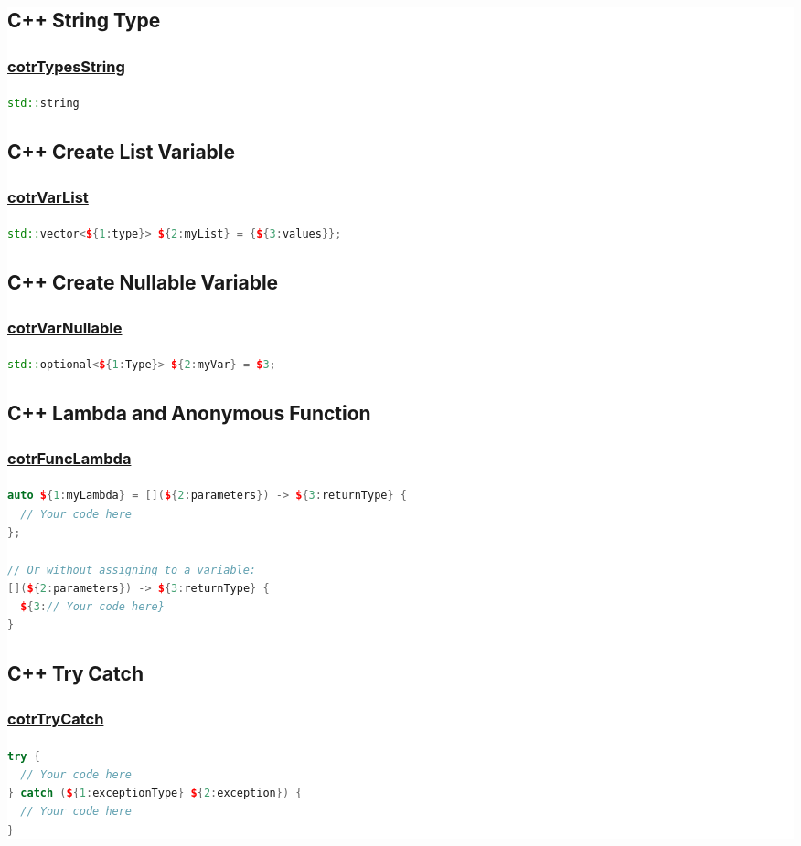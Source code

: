 ## C++ String Type

### [cotrTypesString](/snippets/cotrTypesString)

```cpp
std::string
```

## C++ Create List Variable

### [cotrVarList](/snippets/cotrVarList)

```cpp
std::vector<${1:type}> ${2:myList} = {${3:values}};
```

## C++ Create Nullable Variable

### [cotrVarNullable](/snippets/cotrVarNullable)

```cpp
std::optional<${1:Type}> ${2:myVar} = $3;
```

## C++ Lambda and Anonymous Function

### [cotrFuncLambda](/snippets/cotrFuncLambda)

```cpp
auto ${1:myLambda} = [](${2:parameters}) -> ${3:returnType} {
  // Your code here
};

// Or without assigning to a variable:
[](${2:parameters}) -> ${3:returnType} {
  ${3:// Your code here}
}
```

## C++ Try Catch

### [cotrTryCatch](/snippets/cotrTryCatch)

```cpp
try {
  // Your code here
} catch (${1:exceptionType} ${2:exception}) {
  // Your code here
}
```
